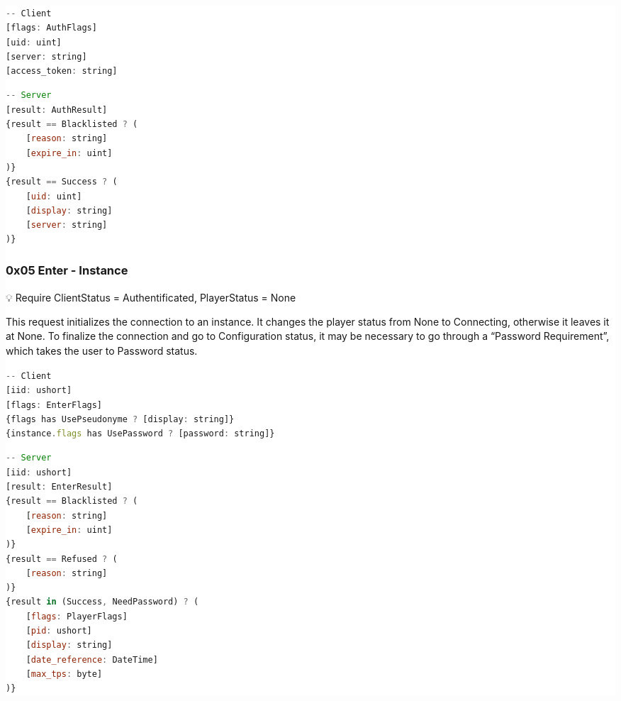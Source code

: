 ```jsx
-- Client
[flags: AuthFlags]
[uid: uint]
[server: string]
[access_token: string]
```

```jsx
-- Server
[result: AuthResult]
{result == Blacklisted ? (
	[reason: string]
	[expire_in: uint]
)}
{result == Success ? (
	[uid: uint]
	[display: string]
	[server: string]
)}
```

### 0x05 Enter - Instance

<aside>
💡 Require ClientStatus = Authentificated, PlayerStatus = None

</aside>

This request initializes the connection to an instance.
It changes the player status from None to Connecting, otherwise it leaves it at None.
To finalize the connection and go to Configuration status, it may be necessary to go through a “Password Requirement”, which takes the user to Password status.

```jsx
-- Client
[iid: ushort]
[flags: EnterFlags]
{flags has UsePseudonyme ? [display: string]}
{instance.flags has UsePassword ? [password: string]}
```

```jsx
-- Server
[iid: ushort]
[result: EnterResult]
{result == Blacklisted ? (
	[reason: string]
	[expire_in: uint]
)}
{result == Refused ? (
	[reason: string]
)}
{result in (Success, NeedPassword) ? (
	[flags: PlayerFlags]
	[pid: ushort]
	[display: string]
	[date_reference: DateTime]
	[max_tps: byte]
)}
```
